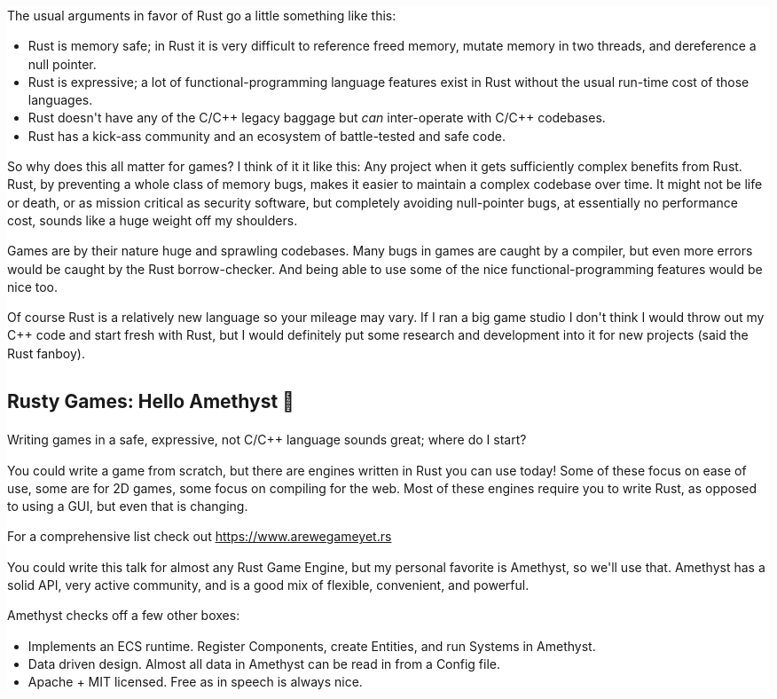 The usual arguments in favor of Rust go a little something like this:

- Rust is memory safe; in Rust it is very difficult to reference freed
  memory, mutate memory in two threads, and dereference a null pointer.
- Rust is expressive; a lot of functional-programming language features
  exist in Rust without the usual run-time cost of those languages.
- Rust doesn't have any of the C/C++ legacy baggage but *can*
  inter-operate with C/C++ codebases.
- Rust has a kick-ass community and an ecosystem of battle-tested and
  safe code.

So why does this all matter for games? I think of it it like this: Any
project when it gets sufficiently complex benefits from Rust. Rust, by
preventing a whole class of memory bugs, makes it easier to maintain a
complex codebase over time. It might not be life or death, or as mission
critical as security software, but completely avoiding null-pointer
bugs, at essentially no performance cost, sounds like a huge weight off
my shoulders.

Games are by their nature huge and sprawling codebases. Many bugs in
games are caught by a compiler, but even more errors would be caught by
the Rust borrow-checker. And being able to use some of the nice
functional-programming features would be nice too.

Of course Rust is a relatively new language so your mileage may vary. If
I ran a big game studio I don't think I would throw out my C++ code and
start fresh with Rust, but I would definitely put some research and
development into it for new projects (said the Rust fanboy).

## Rusty Games: Hello Amethyst 💎

Writing games in a safe, expressive, not C/C++ language sounds great;
where do I start?

You could write a game from scratch, but there are engines written in
Rust you can use today! Some of these focus on ease of use, some are for
2D games, some focus on compiling for the web. Most of these engines
require you to write Rust, as opposed to using a GUI, but even that is
changing.

For a comprehensive list check out <https://www.arewegameyet.rs>

You could write this talk for almost any Rust Game Engine, but my
personal favorite is Amethyst, so we'll use that. Amethyst has a solid
API, very active community, and is a good mix of flexible, convenient,
and powerful.

Amethyst checks off a few other boxes:

- Implements an ECS runtime. Register Components, create Entities, and
  run Systems in Amethyst.
- Data driven design. Almost all data in Amethyst can be read in from a
  Config file.
- Apache + MIT licensed. Free as in speech is always nice.

